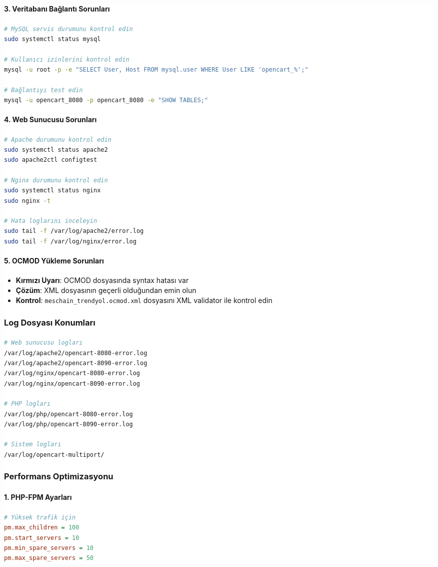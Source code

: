#### 3. Veritabanı Bağlantı Sorunları
```bash
# MySQL servis durumunu kontrol edin
sudo systemctl status mysql

# Kullanıcı izinlerini kontrol edin
mysql -u root -p -e "SELECT User, Host FROM mysql.user WHERE User LIKE 'opencart_%';"

# Bağlantıyı test edin
mysql -u opencart_8080 -p opencart_8080 -e "SHOW TABLES;"
```

#### 4. Web Sunucusu Sorunları
```bash
# Apache durumunu kontrol edin
sudo systemctl status apache2
sudo apache2ctl configtest

# Nginx durumunu kontrol edin
sudo systemctl status nginx
sudo nginx -t

# Hata loglarını inceleyin
sudo tail -f /var/log/apache2/error.log
sudo tail -f /var/log/nginx/error.log
```

#### 5. OCMOD Yükleme Sorunları
- **Kırmızı Uyarı**: OCMOD dosyasında syntax hatası var
- **Çözüm**: XML dosyasının geçerli olduğundan emin olun
- **Kontrol**: `meschain_trendyol.ocmod.xml` dosyasını XML validator ile kontrol edin

### Log Dosyası Konumları
```bash
# Web sunucusu logları
/var/log/apache2/opencart-8080-error.log
/var/log/apache2/opencart-8090-error.log
/var/log/nginx/opencart-8080-error.log
/var/log/nginx/opencart-8090-error.log

# PHP logları
/var/log/php/opencart-8080-error.log
/var/log/php/opencart-8090-error.log

# Sistem logları
/var/log/opencart-multiport/
```

### Performans Optimizasyonu

#### 1. PHP-FPM Ayarları
```ini
# Yüksek trafik için
pm.max_children = 100
pm.start_servers = 10
pm.min_spare_servers = 10
pm.max_spare_servers = 50
```
